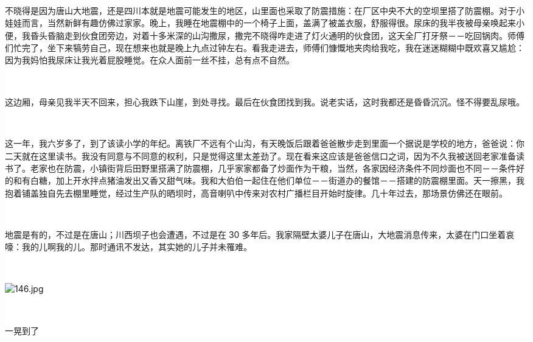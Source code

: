  <span class="s1">
   不晓得是因为唐山大地震，还是四川本就是地震可能发生的地区，山里面也采取了防震措施：在厂区中央不大的空坝里搭了防震棚。对于小娃娃而言，当然新鲜有趣仿佛过家家。晚上，我睡在地震棚中的一个椅子上面，盖满了被盖衣服，舒服得很。尿床的我半夜被母亲唤起来小便，我昏头昏脑走到伙食团旁边，对着十多米深的山沟撒尿，撒完不晓得咋走进了灯火通明的伙食团，这天全厂打牙祭－－吃回锅肉。师傅们忙完了，坐下来犒劳自己，现在想来也就是晚上九点过钟左右。看我走进去，师傅们慷慨地夹肉给我吃，我在迷迷糊糊中既欢喜又尴尬：因为我妈怕我尿床让我光着屁股睡觉。在众人面前一丝不挂，总有点不自然。
  </span>
 </p>
 <p class="p1">
  <span class="s1">
  </span>
  <br/>
 </p>
 <p class="p3">
  <span class="s1">
   这边厢，母亲见我半天不回来，担心我跌下山崖，到处寻找。最后在伙食团找到我。说老实话，这时我都还是昏昏沉沉。怪不得要乱尿哦。
  </span>
 </p>
 <p class="p1">
  <span class="s1">
  </span>
  <br/>
 </p>
 <p class="p3">
  <span class="s1">
   这一年，我六岁多了，到了该读小学的年纪。离铁厂不远有个山沟，有天晚饭后跟着爸爸散步走到里面一个据说是学校的地方，爸爸说：你二天就在这里读书。我没有同意与不同意的权利，只是觉得这里太差劲了。现在看来这应该是爸爸信口之词，因为不久我被送回老家准备读书了。老家也在防震，小镇街背后田野里搭满了防震棚，几乎家家都备了炒面作为干粮，当然，各家因经济条件不同炒面也不同－－条件好的和有白糖，加上开水拌点猪油发出又香又甜气味。我和大伯伯一起住在他们单位－－街道办的餐馆－－搭建的防震棚里面。天一擦黑，我抱着铺盖独自先去棚里睡觉，经过生产队的晒坝时，高音喇叭中传来对农村广播栏目开始时旋律。几十年过去，那场景仿佛还在眼前。
  </span>
 </p>
 <p class="p1">
  <span class="s1">
  </span>
  <br/>
 </p>
 <p class="p3">
  <span class="s1">
   地震是有的，不过是在唐山；川西坝子也会遭遇，不过是在
  </span>
  <span class="s3">
   30
  </span>
  <span class="s1">
   多年后。我家隔壁太婆儿子在唐山，大地震消息传来，太婆在门口坐着哀嚎：我的儿啊我的儿。那时通讯不发达，其实她的儿子并未罹难。
  </span>
 </p>
 <p class="p1">
  <span class="s1">
  </span>
  <br/>
 </p>
 <p class="p2">
  <span class="s1">
   <img alt="146.jpg" border="0" height="443" src="http://mjlsh.usc.cuhk.edu.hk/medias/contents/4483/146.jpg" width="400"/>
  </span>
 </p>
 <p class="p1">
  <span class="s1">
  </span>
  <br/>
 </p>
 <p class="p3">
  <span class="s1">
   一晃到了